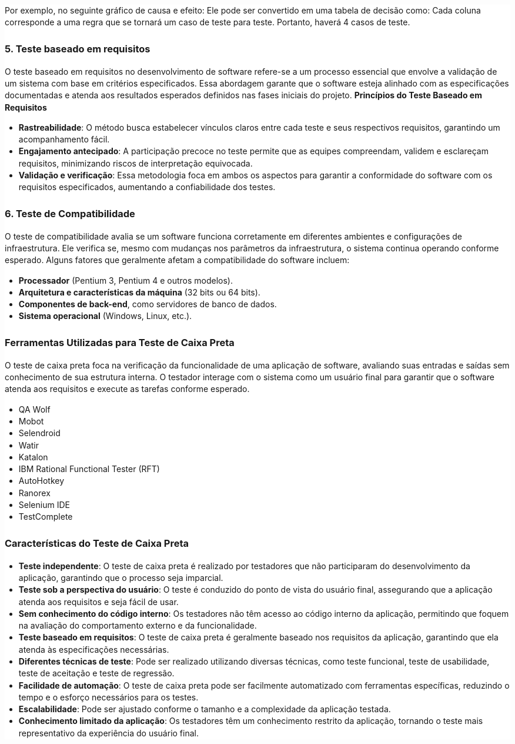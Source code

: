 Por exemplo, no seguinte gráfico de causa e efeito:
Ele pode ser convertido em uma tabela de decisão como:
Cada coluna corresponde a uma regra que se tornará um caso de teste para teste. Portanto, haverá 4 casos de teste.

### **5. Teste baseado em requisitos** 
O teste baseado em requisitos no desenvolvimento de software refere-se a um processo essencial que envolve a validação de um sistema com base em critérios especificados. Essa abordagem garante que o software esteja alinhado com as especificações documentadas e atenda aos resultados esperados definidos nas fases iniciais do projeto.
**Princípios do Teste Baseado em Requisitos**
- **Rastreabilidade**: O método busca estabelecer vínculos claros entre cada teste e seus respectivos requisitos, garantindo um acompanhamento fácil.
- **Engajamento antecipado**: A participação precoce no teste permite que as equipes compreendam, validem e esclareçam requisitos, minimizando riscos de interpretação equivocada.
- **Validação e verificação**: Essa metodologia foca em ambos os aspectos para garantir a conformidade do software com os requisitos especificados, aumentando a confiabilidade dos testes.

### **6. Teste de Compatibilidade** 
O teste de compatibilidade avalia se um software funciona corretamente em diferentes ambientes e configurações de infraestrutura. Ele verifica se, mesmo com mudanças nos parâmetros da infraestrutura, o sistema continua operando conforme esperado.
Alguns fatores que geralmente afetam a compatibilidade do software incluem:
- **Processador** (Pentium 3, Pentium 4 e outros modelos).
- **Arquitetura e características da máquina** (32 bits ou 64 bits).
- **Componentes de back-end**, como servidores de banco de dados.
- **Sistema operacional** (Windows, Linux, etc.).

### **Ferramentas Utilizadas para Teste de Caixa Preta** 
O teste de caixa preta foca na verificação da funcionalidade de uma aplicação de software, avaliando suas entradas e saídas sem conhecimento de sua estrutura interna. O testador interage com o sistema como um usuário final para garantir que o software atenda aos requisitos e execute as tarefas conforme esperado.
- QA Wolf
- Mobot
- Selendroid
- Watir
- Katalon
- IBM Rational Functional Tester (RFT)
- AutoHotkey
- Ranorex
- Selenium IDE
- TestComplete

### **Características do Teste de Caixa Preta**
- **Teste independente**: O teste de caixa preta é realizado por testadores que não participaram do desenvolvimento da aplicação, garantindo que o processo seja imparcial.
- **Teste sob a perspectiva do usuário**: O teste é conduzido do ponto de vista do usuário final, assegurando que a aplicação atenda aos requisitos e seja fácil de usar.
- **Sem conhecimento do código interno**: Os testadores não têm acesso ao código interno da aplicação, permitindo que foquem na avaliação do comportamento externo e da funcionalidade.
- **Teste baseado em requisitos**: O teste de caixa preta é geralmente baseado nos requisitos da aplicação, garantindo que ela atenda às especificações necessárias.
- **Diferentes técnicas de teste**: Pode ser realizado utilizando diversas técnicas, como teste funcional, teste de usabilidade, teste de aceitação e teste de regressão.
- **Facilidade de automação**: O teste de caixa preta pode ser facilmente automatizado com ferramentas específicas, reduzindo o tempo e o esforço necessários para os testes.
- **Escalabilidade**: Pode ser ajustado conforme o tamanho e a complexidade da aplicação testada.
- **Conhecimento limitado da aplicação**: Os testadores têm um conhecimento restrito da aplicação, tornando o teste mais representativo da experiência do usuário final.
